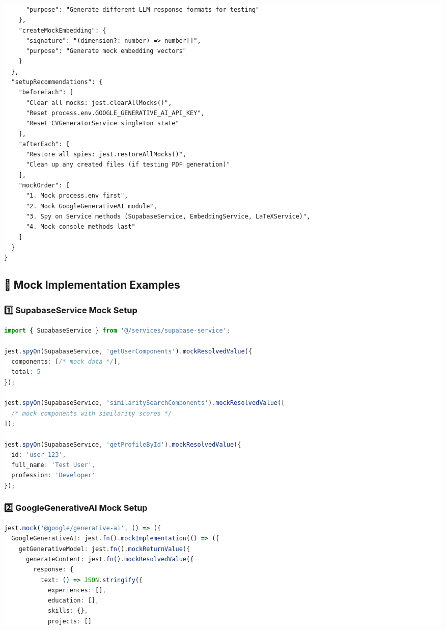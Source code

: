 ```
      "purpose": "Generate different LLM response formats for testing"
    },
    "createMockEmbedding": {
      "signature": "(dimension?: number) => number[]",
      "purpose": "Generate mock embedding vectors"
    }
  },
  "setupRecommendations": {
    "beforeEach": [
      "Clear all mocks: jest.clearAllMocks()",
      "Reset process.env.GOOGLE_GENERATIVE_AI_API_KEY",
      "Reset CVGeneratorService singleton state"
    ],
    "afterEach": [
      "Restore all spies: jest.restoreAllMocks()",
      "Clean up any created files (if testing PDF generation)"
    ],
    "mockOrder": [
      "1. Mock process.env first",
      "2. Mock GoogleGenerativeAI module",
      "3. Spy on Service methods (SupabaseService, EmbeddingService, LaTeXService)",
      "4. Mock console methods last"
    ]
  }
}
```

## 📝 Mock Implementation Examples

### 1️⃣ **SupabaseService Mock Setup**
```typescript
import { SupabaseService } from '@/services/supabase-service';

jest.spyOn(SupabaseService, 'getUserComponents').mockResolvedValue({
  components: [/* mock data */],
  total: 5
});

jest.spyOn(SupabaseService, 'similaritySearchComponents').mockResolvedValue([
  /* mock components with similarity scores */
]);

jest.spyOn(SupabaseService, 'getProfileById').mockResolvedValue({
  id: 'user_123',
  full_name: 'Test User',
  profession: 'Developer'
});
```

### 2️⃣ **GoogleGenerativeAI Mock Setup**
```typescript
jest.mock('@google/generative-ai', () => ({
  GoogleGenerativeAI: jest.fn().mockImplementation(() => ({
    getGenerativeModel: jest.fn().mockReturnValue({
      generateContent: jest.fn().mockResolvedValue({
        response: {
          text: () => JSON.stringify({
            experiences: [],
            education: [],
            skills: {},
            projects: []
